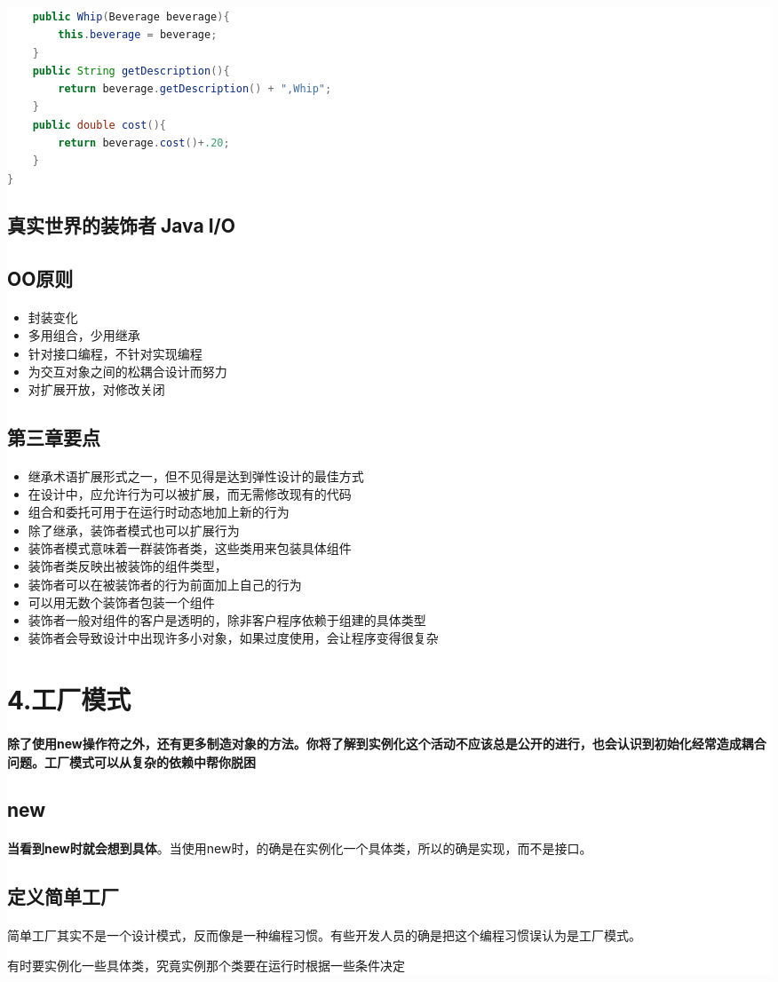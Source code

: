 ```java
    public Whip(Beverage beverage){
        this.beverage = beverage;
    }
    public String getDescription(){
        return beverage.getDescription() + ",Whip";
    }
    public double cost(){
        return beverage.cost()+.20;
    }
}

```

## 真实世界的装饰者 Java I/O

## OO原则

* 封装变化
* 多用组合，少用继承
* 针对接口编程，不针对实现编程
* 为交互对象之间的松耦合设计而努力
* 对扩展开放，对修改关闭

## 第三章要点

* 继承术语扩展形式之一，但不见得是达到弹性设计的最佳方式
* 在设计中，应允许行为可以被扩展，而无需修改现有的代码
* 组合和委托可用于在运行时动态地加上新的行为
* 除了继承，装饰者模式也可以扩展行为
* 装饰者模式意味着一群装饰者类，这些类用来包装具体组件
* 装饰者类反映出被装饰的组件类型，
* 装饰者可以在被装饰者的行为前面加上自己的行为
* 可以用无数个装饰者包装一个组件
* 装饰者一般对组件的客户是透明的，除非客户程序依赖于组建的具体类型
* 装饰者会导致设计中出现许多小对象，如果过度使用，会让程序变得很复杂

# 4.工厂模式

**除了使用new操作符之外，还有更多制造对象的方法。你将了解到实例化这个活动不应该总是公开的进行，也会认识到初始化经常造成耦合问题。工厂模式可以从复杂的依赖中帮你脱困**

## new

**当看到new时就会想到具体**。当使用new时，的确是在实例化一个具体类，所以的确是实现，而不是接口。

## 定义简单工厂

简单工厂其实不是一个设计模式，反而像是一种编程习惯。有些开发人员的确是把这个编程习惯误认为是工厂模式。

有时要实例化一些具体类，究竟实例那个类要在运行时根据一些条件决定
